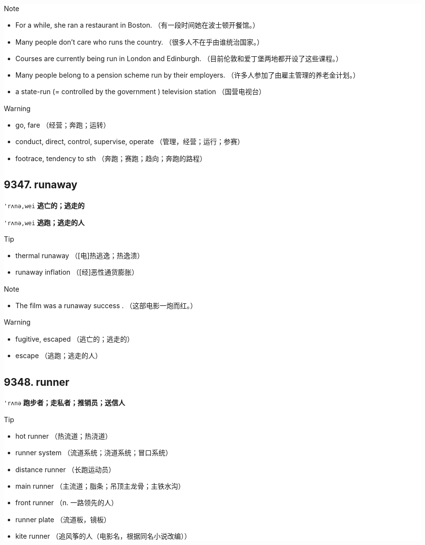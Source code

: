 > [!NOTE]
>
> - For a while, she ran a restaurant in Boston. （有一段时间她在波士顿开餐馆。）
>
> - Many people don’t care who runs the country. （很多人不在乎由谁统治国家。）
>
> - Courses are currently being run in London and Edinburgh. （目前伦敦和爱丁堡两地都开设了这些课程。）
>
> - Many people belong to a pension scheme run by their employers. （许多人参加了由雇主管理的养老金计划。）
>
> - a state-run (= controlled by the government ) television station （国营电视台）
>

> [!WARNING]
>
> - go, fare （经营；奔跑；运转）
>
> - conduct, direct, control, supervise, operate （管理，经营；运行；参赛）
>
> - footrace, tendency to sth （奔跑；赛跑；趋向；奔跑的路程）
>

## 9347. runaway

`'rʌnə,wei`  **逃亡的；逃走的**

`'rʌnə,wei`  **逃跑；逃走的人**

> [!TIP]
>
> - thermal runaway （[电]热逃逸；热逸溃）
>
> - runaway inflation （[经]恶性通货膨胀）
>

> [!NOTE]
>
> - The film was a runaway success . （这部电影一炮而红。）
>

> [!WARNING]
>
> - fugitive, escaped （逃亡的；逃走的）
>
> - escape （逃跑；逃走的人）
>

## 9348. runner

`'rʌnə`  **跑步者；走私者；推销员；送信人**

> [!TIP]
>
> - hot runner （热流道；热浇道）
>
> - runner system （流道系统；浇道系统；冒口系统）
>
> - distance runner （长跑运动员）
>
> - main runner （主流道；脂条；吊顶主龙骨；主铁水沟）
>
> - front runner （n. 一路领先的人）
>
> - runner plate （流道板，镜板）
>
> - kite runner （追风筝的人（电影名，根据同名小说改编））